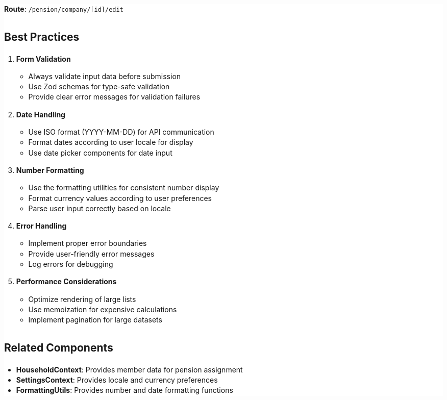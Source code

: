 **Route**: `/pension/company/[id]/edit`

## Best Practices

1. **Form Validation**
   - Always validate input data before submission
   - Use Zod schemas for type-safe validation
   - Provide clear error messages for validation failures

2. **Date Handling**
   - Use ISO format (YYYY-MM-DD) for API communication
   - Format dates according to user locale for display
   - Use date picker components for date input

3. **Number Formatting**
   - Use the formatting utilities for consistent number display
   - Format currency values according to user preferences
   - Parse user input correctly based on locale

4. **Error Handling**
   - Implement proper error boundaries
   - Provide user-friendly error messages
   - Log errors for debugging

5. **Performance Considerations**
   - Optimize rendering of large lists
   - Use memoization for expensive calculations
   - Implement pagination for large datasets

## Related Components

- **HouseholdContext**: Provides member data for pension assignment
- **SettingsContext**: Provides locale and currency preferences
- **FormattingUtils**: Provides number and date formatting functions 